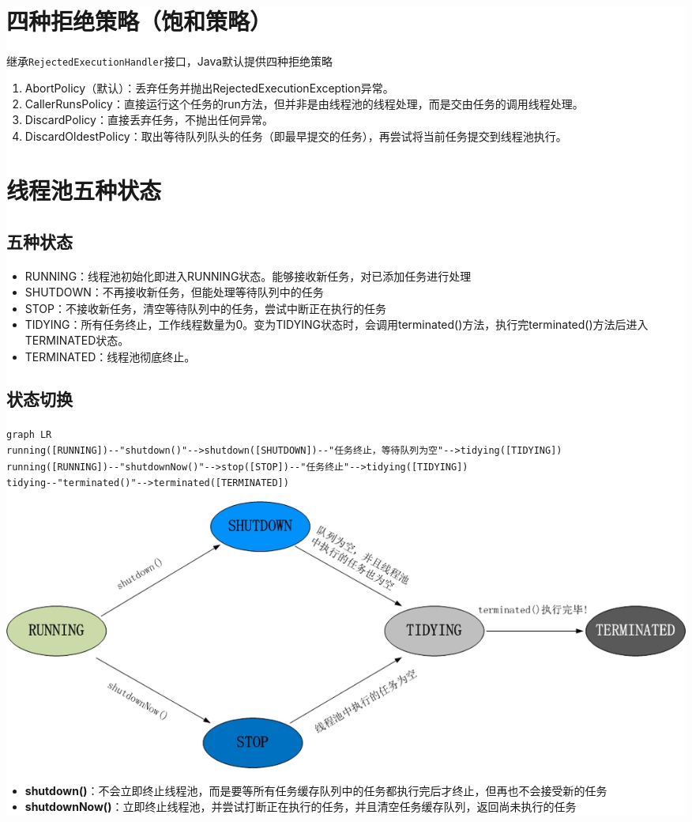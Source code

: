 # 四种拒绝策略（饱和策略）

继承`RejectedExecutionHandler`接口，Java默认提供四种拒绝策略

1. AbortPolicy（默认）：丢弃任务并抛出RejectedExecutionException异常。
2. CallerRunsPolicy：直接运行这个任务的run方法，但并非是由线程池的线程处理，而是交由任务的调用线程处理。
3. DiscardPolicy：直接丢弃任务，不抛出任何异常。
4. DiscardOldestPolicy：取出等待队列队头的任务（即最早提交的任务），再尝试将当前任务提交到线程池执行。

# 线程池五种状态

## 五种状态

* RUNNING：线程池初始化即进入RUNNING状态。能够接收新任务，对已添加任务进行处理
* SHUTDOWN：不再接收新任务，但能处理等待队列中的任务
* STOP：不接收新任务，清空等待队列中的任务，尝试中断正在执行的任务
* TIDYING：所有任务终止，工作线程数量为0。变为TIDYING状态时，会调用terminated()方法，执行完terminated()方法后进入TERMINATED状态。
* TERMINATED：线程池彻底终止。

## 状态切换

```mermaid
graph LR
running([RUNNING])--"shutdown()"-->shutdown([SHUTDOWN])--"任务终止，等待队列为空"-->tidying([TIDYING])
running([RUNNING])--"shutdownNow()"-->stop([STOP])--"任务终止"-->tidying([TIDYING])
tidying--"terminated()"-->terminated([TERMINATED])
```

![线程池状态切换](线程池/线程池-状态切换.png)

* **shutdown()**：不会立即终止线程池，而是要等所有任务缓存队列中的任务都执行完后才终止，但再也不会接受新的任务
* **shutdownNow()**：立即终止线程池，并尝试打断正在执行的任务，并且清空任务缓存队列，返回尚未执行的任务

